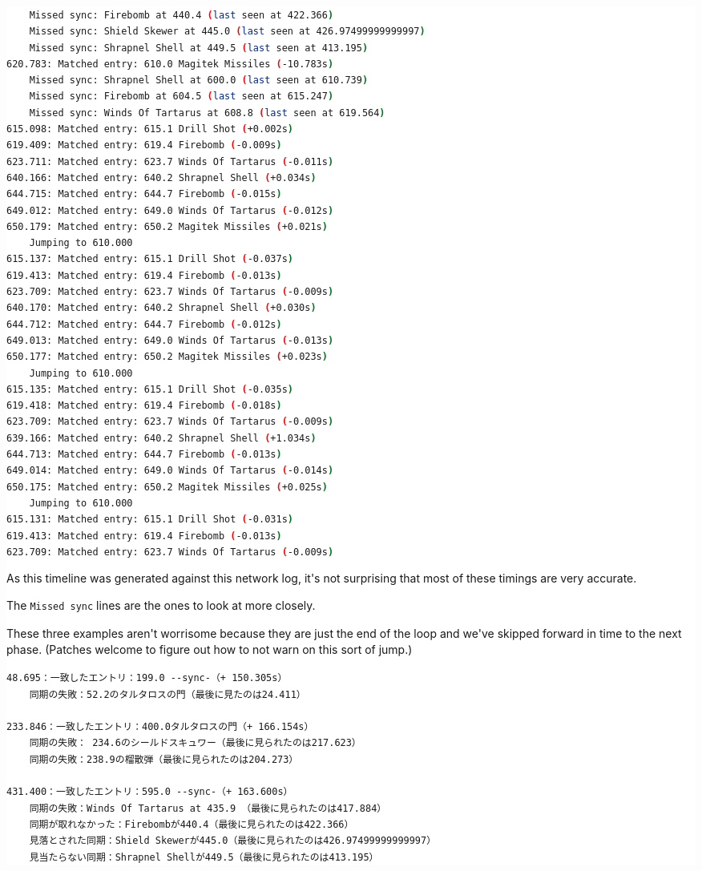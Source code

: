 ```bash
    Missed sync: Firebomb at 440.4 (last seen at 422.366)
    Missed sync: Shield Skewer at 445.0 (last seen at 426.97499999999997)
    Missed sync: Shrapnel Shell at 449.5 (last seen at 413.195)
620.783: Matched entry: 610.0 Magitek Missiles (-10.783s)
    Missed sync: Shrapnel Shell at 600.0 (last seen at 610.739)
    Missed sync: Firebomb at 604.5 (last seen at 615.247)
    Missed sync: Winds Of Tartarus at 608.8 (last seen at 619.564)
615.098: Matched entry: 615.1 Drill Shot (+0.002s)
619.409: Matched entry: 619.4 Firebomb (-0.009s)
623.711: Matched entry: 623.7 Winds Of Tartarus (-0.011s)
640.166: Matched entry: 640.2 Shrapnel Shell (+0.034s)
644.715: Matched entry: 644.7 Firebomb (-0.015s)
649.012: Matched entry: 649.0 Winds Of Tartarus (-0.012s)
650.179: Matched entry: 650.2 Magitek Missiles (+0.021s)
    Jumping to 610.000
615.137: Matched entry: 615.1 Drill Shot (-0.037s)
619.413: Matched entry: 619.4 Firebomb (-0.013s)
623.709: Matched entry: 623.7 Winds Of Tartarus (-0.009s)
640.170: Matched entry: 640.2 Shrapnel Shell (+0.030s)
644.712: Matched entry: 644.7 Firebomb (-0.012s)
649.013: Matched entry: 649.0 Winds Of Tartarus (-0.013s)
650.177: Matched entry: 650.2 Magitek Missiles (+0.023s)
    Jumping to 610.000
615.135: Matched entry: 615.1 Drill Shot (-0.035s)
619.418: Matched entry: 619.4 Firebomb (-0.018s)
623.709: Matched entry: 623.7 Winds Of Tartarus (-0.009s)
639.166: Matched entry: 640.2 Shrapnel Shell (+1.034s)
644.713: Matched entry: 644.7 Firebomb (-0.013s)
649.014: Matched entry: 649.0 Winds Of Tartarus (-0.014s)
650.175: Matched entry: 650.2 Magitek Missiles (+0.025s)
    Jumping to 610.000
615.131: Matched entry: 615.1 Drill Shot (-0.031s)
619.413: Matched entry: 619.4 Firebomb (-0.013s)
623.709: Matched entry: 623.7 Winds Of Tartarus (-0.009s)
```

As this timeline was generated against this network log, it's not surprising that most of these timings are very accurate.

The `Missed sync` lines are the ones to look at more closely.

These three examples aren't worrisome because they are just the end of the loop and we've skipped forward in time to the next phase. (Patches welcome to figure out how to not warn on this sort of jump.)

```text
48.695：一致したエントリ：199.0 --sync-（+ 150.305s）
    同期の失敗：52.2のタルタロスの門（最後に見たのは24.411）

233.846：一致したエントリ：400.0タルタロスの門（+ 166.154s）
    同期の失敗： 234.6のシールドスキュワー（最後に見られたのは217.623）
    同期の失敗：238.9の榴散弾（最後に見られたのは204.273）

431.400：一致したエントリ：595.0 --sync-（+ 163.600s）
    同期の失敗：Winds Of Tartarus at 435.9 （最後に見られたのは417.884）
    同期が取れなかった：Firebombが440.4（最後に見られたのは422.366）
    見落とされた同期：Shield Skewerが445.0（最後に見られたのは426.97499999999997）
    見当たらない同期：Shrapnel Shellが449.5（最後に見られたのは413.195）
```
